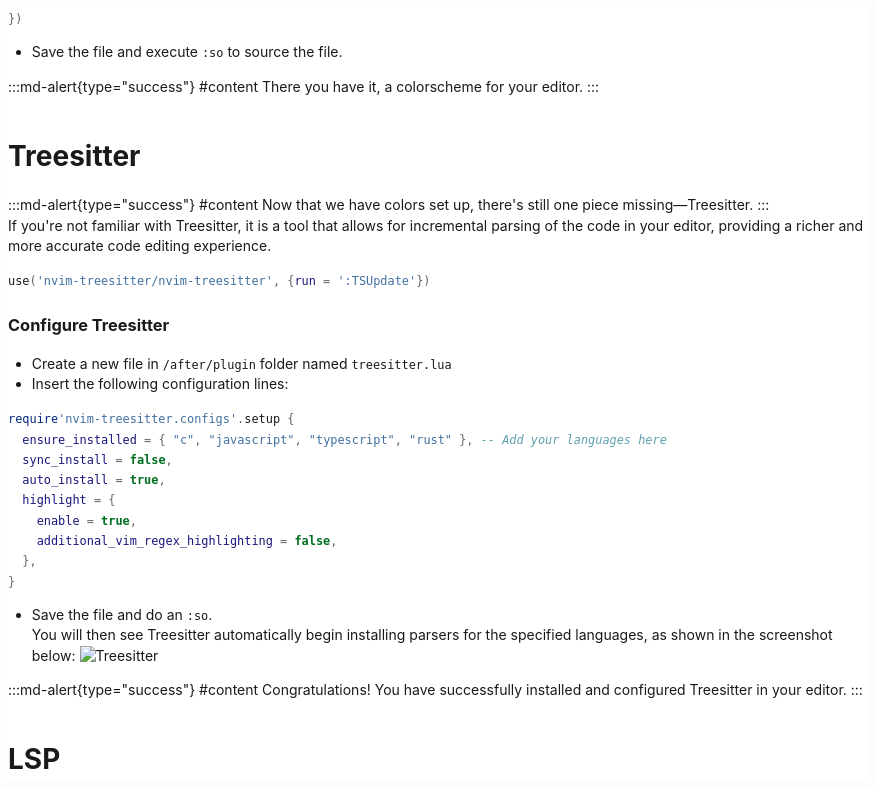 ```lua
})
```

- Save the file and execute `:so` to source the file.

:::md-alert{type="success"}
#content
There you have it, a colorscheme for your editor.
:::

# Treesitter

:::md-alert{type="success"}
#content
Now that we have colors set up, there's still one piece missing—Treesitter.
:::
<br>
If you're not familiar with Treesitter, it is a tool that allows for incremental parsing of the code in your editor, providing a richer and more accurate code editing experience.

```lua
use('nvim-treesitter/nvim-treesitter', {run = ':TSUpdate'})
```

### Configure Treesitter

- Create a new file in `/after/plugin` folder named `treesitter.lua`
- Insert the following configuration lines:

```lua
require'nvim-treesitter.configs'.setup {
  ensure_installed = { "c", "javascript", "typescript", "rust" }, -- Add your languages here
  sync_install = false,
  auto_install = true,
  highlight = {
    enable = true,
    additional_vim_regex_highlighting = false,
  },
}
```

- Save the file and do an `:so`.
  <br>
  You will then see Treesitter automatically begin installing parsers for the specified languages, as shown in the screenshot below:
  ![Treesitter](/codelabs/neovim-essentials/treesitter.png)

:::md-alert{type="success"}
#content
Congratulations! You have successfully installed and configured Treesitter in your editor.
:::

# LSP
